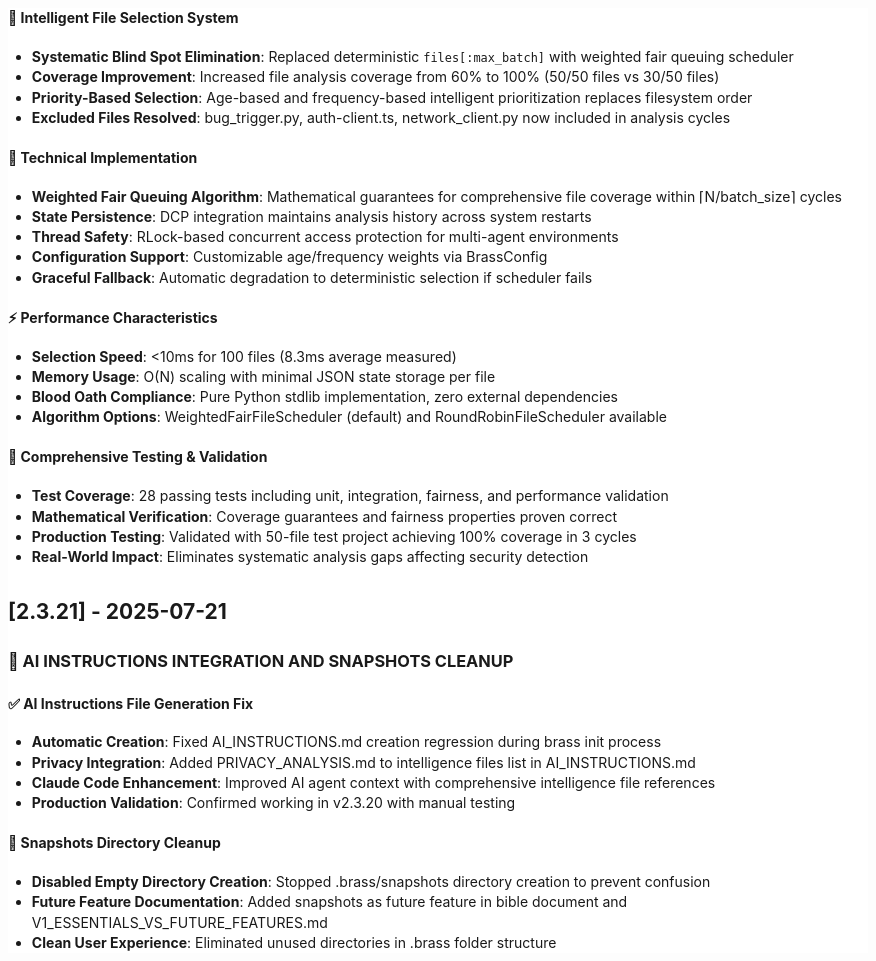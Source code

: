 #### **🚀 Intelligent File Selection System**
- **Systematic Blind Spot Elimination**: Replaced deterministic `files[:max_batch]` with weighted fair queuing scheduler
- **Coverage Improvement**: Increased file analysis coverage from 60% to 100% (50/50 files vs 30/50 files)
- **Priority-Based Selection**: Age-based and frequency-based intelligent prioritization replaces filesystem order
- **Excluded Files Resolved**: bug_trigger.py, auth-client.ts, network_client.py now included in analysis cycles

#### **🔧 Technical Implementation**
- **Weighted Fair Queuing Algorithm**: Mathematical guarantees for comprehensive file coverage within ⌈N/batch_size⌉ cycles
- **State Persistence**: DCP integration maintains analysis history across system restarts
- **Thread Safety**: RLock-based concurrent access protection for multi-agent environments
- **Configuration Support**: Customizable age/frequency weights via BrassConfig
- **Graceful Fallback**: Automatic degradation to deterministic selection if scheduler fails

#### **⚡ Performance Characteristics**
- **Selection Speed**: <10ms for 100 files (8.3ms average measured)
- **Memory Usage**: O(N) scaling with minimal JSON state storage per file
- **Blood Oath Compliance**: Pure Python stdlib implementation, zero external dependencies
- **Algorithm Options**: WeightedFairFileScheduler (default) and RoundRobinFileScheduler available

#### **🧪 Comprehensive Testing & Validation**
- **Test Coverage**: 28 passing tests including unit, integration, fairness, and performance validation
- **Mathematical Verification**: Coverage guarantees and fairness properties proven correct
- **Production Testing**: Validated with 50-file test project achieving 100% coverage in 3 cycles
- **Real-World Impact**: Eliminates systematic analysis gaps affecting security detection

## [2.3.21] - 2025-07-21

### 🎯 AI INSTRUCTIONS INTEGRATION AND SNAPSHOTS CLEANUP

#### **✅ AI Instructions File Generation Fix**
- **Automatic Creation**: Fixed AI_INSTRUCTIONS.md creation regression during brass init process
- **Privacy Integration**: Added PRIVACY_ANALYSIS.md to intelligence files list in AI_INSTRUCTIONS.md
- **Claude Code Enhancement**: Improved AI agent context with comprehensive intelligence file references
- **Production Validation**: Confirmed working in v2.3.20 with manual testing

#### **📸 Snapshots Directory Cleanup**
- **Disabled Empty Directory Creation**: Stopped .brass/snapshots directory creation to prevent confusion
- **Future Feature Documentation**: Added snapshots as future feature in bible document and V1_ESSENTIALS_VS_FUTURE_FEATURES.md
- **Clean User Experience**: Eliminated unused directories in .brass folder structure
